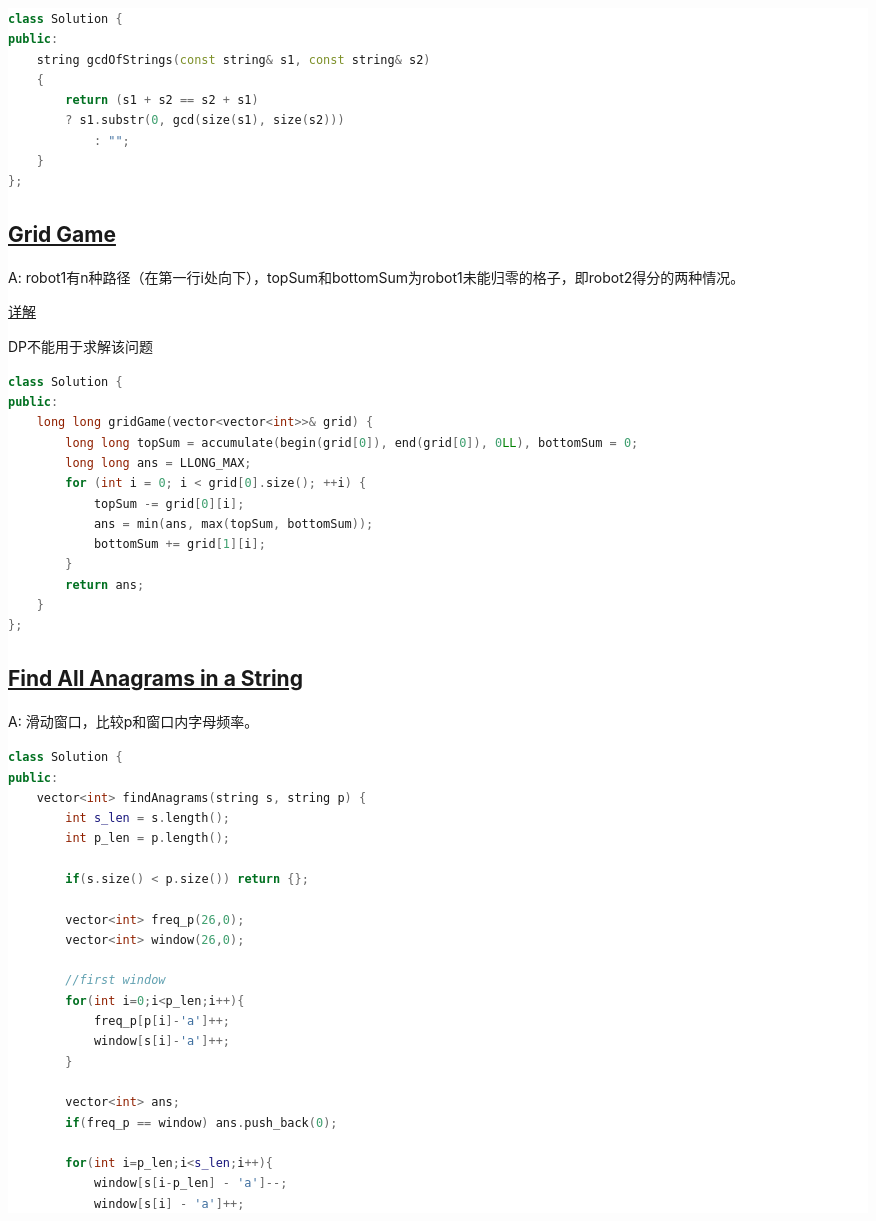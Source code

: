 ```cpp
class Solution {
public:
    string gcdOfStrings(const string& s1, const string& s2)
    {
        return (s1 + s2 == s2 + s1)  
        ? s1.substr(0, gcd(size(s1), size(s2)))
            : "";
    }
};
```

## [Grid Game](https://leetcode.com/problems/grid-game)

A: robot1有n种路径（在第一行i处向下），topSum和bottomSum为robot1未能归零的格子，即robot2得分的两种情况。

[详解](https://leetcode.com/problems/grid-game/solutions/1486340/c-java-python-robot1-minimize-topsum-and-bottomsum-of-robot-2-picture-explained/?orderBy=most_votes)

DP不能用于求解该问题

```cpp
class Solution {
public:
    long long gridGame(vector<vector<int>>& grid) {
        long long topSum = accumulate(begin(grid[0]), end(grid[0]), 0LL), bottomSum = 0;
        long long ans = LLONG_MAX;
        for (int i = 0; i < grid[0].size(); ++i) {
            topSum -= grid[0][i];
            ans = min(ans, max(topSum, bottomSum));
            bottomSum += grid[1][i];
        }
        return ans;
    }
};
```

## [Find All Anagrams in a String](https://leetcode.com/problems/find-all-anagrams-in-a-string)

A: 滑动窗口，比较p和窗口内字母频率。

```cpp
class Solution {
public:
    vector<int> findAnagrams(string s, string p) {
        int s_len = s.length();
        int p_len = p.length();
        
        if(s.size() < p.size()) return {};
        
        vector<int> freq_p(26,0);
        vector<int> window(26,0);
        
        //first window
        for(int i=0;i<p_len;i++){
            freq_p[p[i]-'a']++;
            window[s[i]-'a']++;
        }
        
        vector<int> ans;
        if(freq_p == window) ans.push_back(0);
        
        for(int i=p_len;i<s_len;i++){
            window[s[i-p_len] - 'a']--;
            window[s[i] - 'a']++;
```